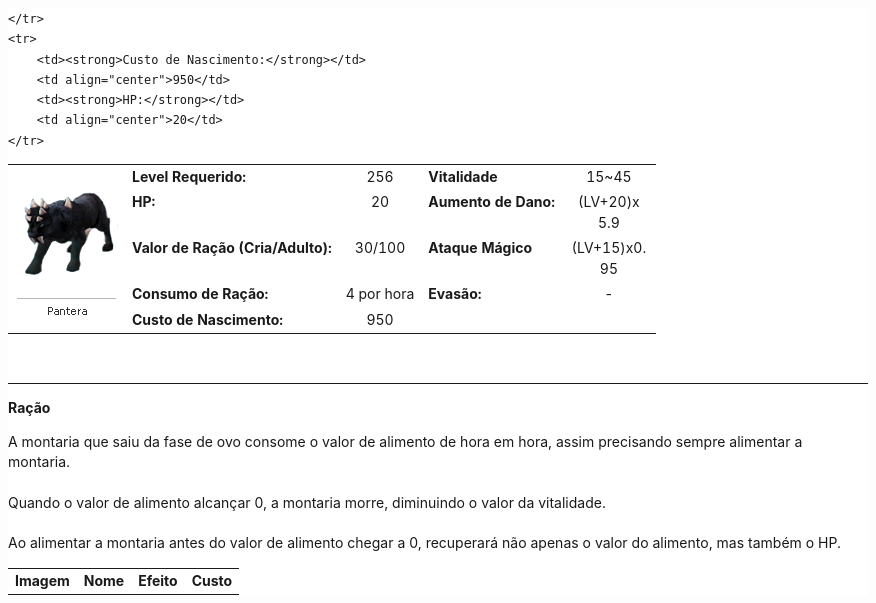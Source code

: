 	</tr>
	<tr>
		<td><strong>Custo de Nascimento:</strong></td>
		<td align="center">950</td>
		<td><strong>HP:</strong></td>
		<td align="center">20</td>
	</tr>
</table>
<table align="center" border="0"> 
	<tr>
		<td rowspan="6" align="center" cellpadding="0" cellspacing="0"><img src="https://github.com/RonierBastos/Coisas-de-Wyd/blob/master/Guias%20WYD%20BR/Intermediario/Sistema-de-Montaria/1-files/wyd_img_pantera.jpg?raw=true"/></td>
		<td cellpadding="10" cellspacing="10"><strong>Level Requerido:</strong></td>
		<td align="center" cellpadding="10" cellspacing="10">256</td>
		<td cellpadding="10" cellspacing="10"><strong>Vitalidade</strong></td>
		<td align="center" cellpadding="10" cellspacing="10" width="80px">15~45</td>
	</tr>
	<tr>
		<td><strong>HP:</strong></td>
		<td align="center">20</td>
		<td><strong>Aumento de Dano:</strong></td>
		<td align="center">(LV+20)x 5.9</td>
	</tr>
	<tr>
		<td><strong>Valor de Ração (Cria/Adulto):</strong></td>
		<td align="center">30/100</td>
		<td><strong>Ataque Mágico</strong></td>
		<td align="center">(LV+15)x0.95</td>
	</tr>
	<tr>
		<td><strong>Consumo de Ração:</strong></td>
		<td align="center">4 por hora</td>
		<td><strong>Evasão:</strong></td>
		<td align="center">-</td>
	</tr>
	<tr>
		<td><strong>Custo de Nascimento:</strong></td>
		<td align="center">950</td>
	</tr>
</table>
<br>
<hr>
<p><strong>Ração</strong></p>
<p>A montaria que saiu da fase de ovo consome o valor de alimento de hora em hora, assim precisando sempre alimentar a montaria.
<br><br>
Quando o valor de alimento alcançar 0, a montaria morre, diminuindo o valor da vitalidade.
<br><br>
Ao alimentar a montaria antes do valor de alimento chegar a 0, recuperará não apenas o valor do alimento, mas também o HP.</p>
<table align="center" border="0"  cellpadding="8" cellspacing="8"> 
	<tr>
		<td align="center"><strong>Imagem</strong></td>
		<td><strong>Nome</strong></td>
		<td><strong>Efeito</strong></td>
		<td align="center"><strong>Custo</strong></td>